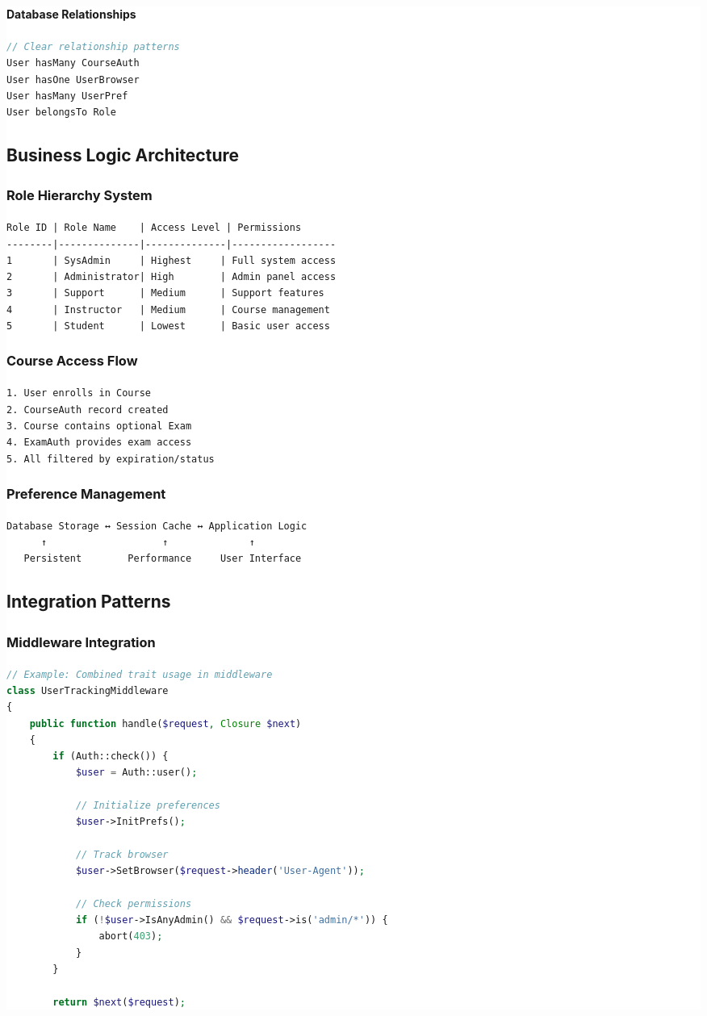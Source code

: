 #### Database Relationships
```php
// Clear relationship patterns
User hasMany CourseAuth
User hasOne UserBrowser  
User hasMany UserPref
User belongsTo Role
```

## Business Logic Architecture

### Role Hierarchy System
```
Role ID | Role Name    | Access Level | Permissions
--------|--------------|--------------|------------------
1       | SysAdmin     | Highest     | Full system access
2       | Administrator| High        | Admin panel access
3       | Support      | Medium      | Support features
4       | Instructor   | Medium      | Course management
5       | Student      | Lowest      | Basic user access
```

### Course Access Flow
```
1. User enrolls in Course
2. CourseAuth record created
3. Course contains optional Exam
4. ExamAuth provides exam access
5. All filtered by expiration/status
```

### Preference Management
```
Database Storage ↔ Session Cache ↔ Application Logic
      ↑                    ↑              ↑
   Persistent        Performance     User Interface
```

## Integration Patterns

### Middleware Integration
```php
// Example: Combined trait usage in middleware
class UserTrackingMiddleware
{
    public function handle($request, Closure $next)
    {
        if (Auth::check()) {
            $user = Auth::user();
            
            // Initialize preferences
            $user->InitPrefs();
            
            // Track browser
            $user->SetBrowser($request->header('User-Agent'));
            
            // Check permissions
            if (!$user->IsAnyAdmin() && $request->is('admin/*')) {
                abort(403);
            }
        }
        
        return $next($request);
```